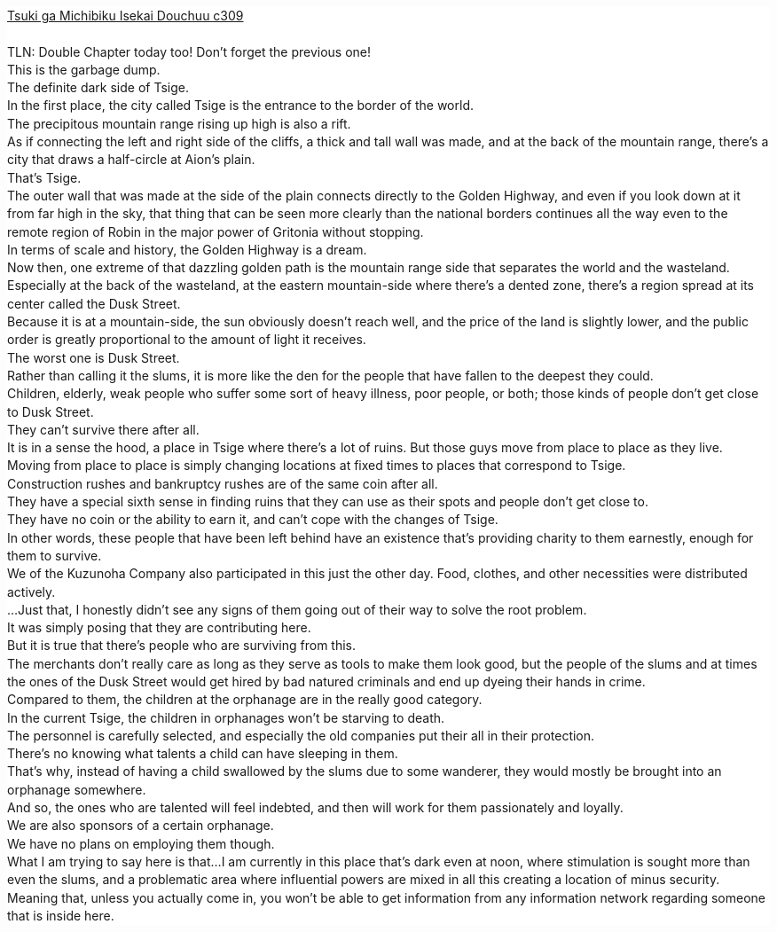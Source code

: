 [Tsuki ga Michibiku Isekai Douchuu c309](https://isekailunatic.com/2020/05/31/tsuki-chapter-310-dusk-streets-great-detective/)
<br/><br/>
TLN: Double Chapter today too! Don’t forget the previous one!<br/>
This is the garbage dump.<br/>
The definite dark side of Tsige.<br/>
In the first place, the city called Tsige is the entrance to the border of the world. <br/>
The precipitous mountain range rising up high is also a rift.<br/>
As if connecting the left and right side of the cliffs, a thick and tall wall was made, and at the back of the mountain range, there’s a city that draws a half-circle at Aion’s plain.<br/>
That’s Tsige.<br/>
The outer wall that was made at the side of the plain connects directly to the Golden Highway, and even if you look down at it from far high in the sky, that thing that can be seen more clearly than the national borders continues all the way even to the remote region of Robin in the major power of Gritonia without stopping.<br/>
In terms of scale and history, the Golden Highway is a dream.<br/>
Now then, one extreme of that dazzling golden path is the mountain range side that separates the world and the wasteland.<br/>
Especially at the back of the wasteland, at the eastern mountain-side where there’s a dented zone, there’s a region spread at its center called the Dusk Street. <br/>
Because it is at a mountain-side, the sun obviously doesn’t reach well, and the price of the land is slightly lower, and the public order is greatly proportional to the amount of light it receives.<br/>
The worst one is Dusk Street.<br/>
Rather than calling it the slums, it is more like the den for the people that have fallen to the deepest they could.<br/>
Children, elderly, weak people who suffer some sort of heavy illness, poor people, or both; those kinds of people don’t get close to Dusk Street. <br/>
They can’t survive there after all.<br/>
It is in a sense the hood, a place in Tsige where there’s a lot of ruins. But those guys move from place to place as they live.<br/>
Moving from place to place is simply changing locations at fixed times to places that correspond to Tsige.<br/>
Construction rushes and bankruptcy rushes are of the same coin after all.<br/>
They have a special sixth sense in finding ruins that they can use as their spots and people don’t get close to. <br/>
They have no coin or the ability to earn it, and can’t cope with the changes of Tsige.<br/>
In other words, these people that have been left behind have an existence that’s providing charity to them earnestly, enough for them to survive.<br/>
We of the Kuzunoha Company also participated in this just the other day. Food, clothes, and other necessities were distributed actively. <br/>
…Just that, I honestly didn’t see any signs of them going out of their way to solve the root problem.<br/>
It was simply posing that they are contributing here.<br/>
But it is true that there’s people who are surviving from this.<br/>
The merchants don’t really care as long as they serve as tools to make them look good, but the people of the slums and at times the ones of the Dusk Street would get hired by bad natured criminals and end up dyeing their hands in crime.<br/>
Compared to them, the children at the orphanage are in the really good category. <br/>
In the current Tsige, the children in orphanages won’t be starving to death. <br/>
The personnel is carefully selected, and especially the old companies put their all in their protection.<br/>
There’s no knowing what talents a child can have sleeping in them.<br/>
That’s why, instead of having a child swallowed by the slums due to some wanderer, they would mostly be brought into an orphanage somewhere. <br/>
And so, the ones who are talented will feel indebted, and then will work for them passionately and loyally. <br/>
We are also sponsors of a certain orphanage.<br/>
We have no plans on employing them though.<br/>
What I am trying to say here is that…I am currently in this place that’s dark even at noon, where stimulation is sought more than even the slums, and a problematic area where influential powers are mixed in all this creating a location of minus security.<br/>
Meaning that, unless you actually come in, you won’t be able to get information from any information network regarding someone that is inside here.<br/>